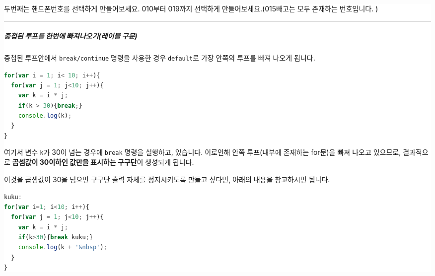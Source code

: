 두번째는 핸드폰번호를 선택하게 만들어보세요.
010부터 019까지 선택하게 만들어보세요.(015빼고는 모두 존재하는 번호입니다. )



---



##### 중첩된 루프를 한번에 빠져나오기(레이블 구문)

중첩된 루프안에서 `break/continue` 명령을 사용한 경우
`default`로 가장 안쪽의 루프를 빠져 나오게 됩니다.

```javascript
for(var i = 1; i< 10; i++){
  for(var j = 1; j<10; j++){
    var k = i * j;
    if(k > 30){break;}
    console.log(k);
  }
}
```

여기서 변수 `k`가 30이 넘는 경우에 `break` 명령을 실행하고, 있습니다.
이로인해 안쪽 루프(내부에 존재하는 for문)을 빠져 나오고 있으므로, 결과적으로 
**곱셈값이 30이하인 값만을 표시하는 구구단**이 생성되게 됩니다.

이것을 곱셈값이 30을 넘으면 구구단 출력 자체를 정지시키도록 만들고 싶다면, 아래의 내용을 참고하시면 됩니다.

```javascript
kuku:
for(var i=1; i<10; i++){
  for(var j = 1; j<10; j++){
    var k = i * j;
    if(k>30){break kuku;}
    console.log(k + '&nbsp');
  }
}
```

